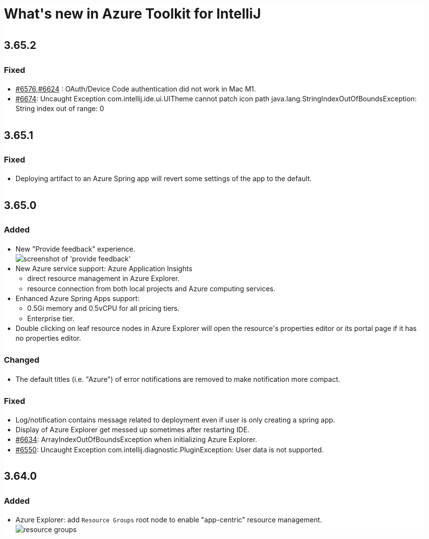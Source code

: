 
# What's new in Azure Toolkit for IntelliJ

## 3.65.2
### Fixed
- [#6576](https://github.com/microsoft/azure-tools-for-java/issues/6576),[#6624](https://github.com/microsoft/azure-tools-for-java/issues/6624) : OAuth/Device Code authentication did not work in Mac M1.
- [#6674](https://github.com/microsoft/azure-tools-for-java/issues/6674): Uncaught Exception com.intellij.ide.ui.UITheme cannot patch icon path java.lang.StringIndexOutOfBoundsException: String index out of range: 0

## 3.65.1
### Fixed
- Deploying artifact to an Azure Spring app will revert some settings of the app to the default.

## 3.65.0
### Added
- New "Provide feedback" experience.    
  <img src="https://user-images.githubusercontent.com/69189193/171312904-f52d6991-af50-4b81-a4d9-b4186a510e14.png" alt="screenshot of 'provide feedback'" width="500"/>    
- New Azure service support: Azure Application Insights
  - direct resource management in Azure Explorer.
  - resource connection from both local projects and Azure computing services.
- Enhanced Azure Spring Apps support:
  - 0.5Gi memory and 0.5vCPU for all pricing tiers.
  - Enterprise tier.
- Double clicking on leaf resource nodes in Azure Explorer will open the resource's properties editor or its portal page if it has no properties editor.

### Changed
- The default titles (i.e. "Azure") of error notifications are removed to make notification more compact.

### Fixed
- Log/notification contains message related to deployment even if user is only creating a spring app.
- Display of Azure Explorer get messed up sometimes after restarting IDE.
- [#6634](https://github.com/microsoft/azure-tools-for-java/issues/6634): ArrayIndexOutOfBoundsException when initializing Azure Explorer.
- [#6550](https://github.com/microsoft/azure-tools-for-java/issues/6550): Uncaught Exception com.intellij.diagnostic.PluginException: User data is not supported.

## 3.64.0
### Added
- Azure Explorer: add `Resource Groups` root node to enable "app-centric" resource management.   
  <img src="https://user-images.githubusercontent.com/69189193/165674211-c21161e8-56a0-4dd9-95a5-677755112715.png" alt="resource groups" width="400"/>

